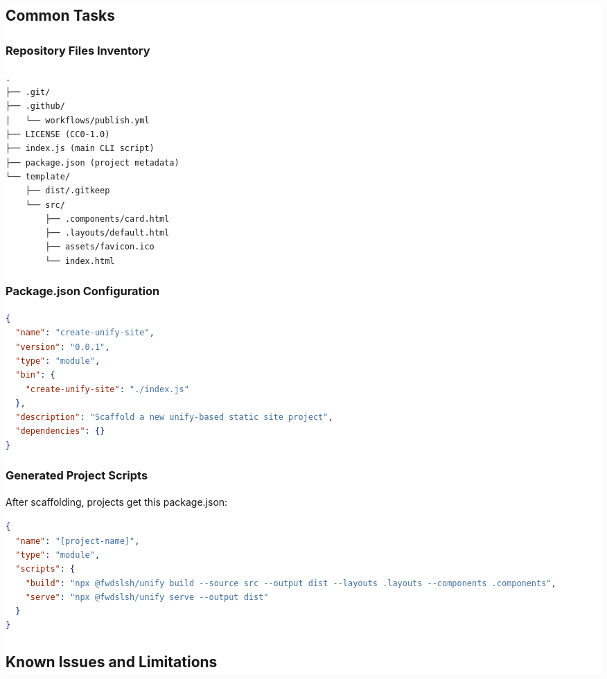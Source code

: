 ## Common Tasks

### Repository Files Inventory
```
.
├── .git/
├── .github/
│   └── workflows/publish.yml
├── LICENSE (CC0-1.0)
├── index.js (main CLI script)
├── package.json (project metadata)
└── template/
    ├── dist/.gitkeep
    └── src/
        ├── .components/card.html
        ├── .layouts/default.html
        ├── assets/favicon.ico
        └── index.html
```

### Package.json Configuration
```json
{
  "name": "create-unify-site",
  "version": "0.0.1",
  "type": "module",
  "bin": {
    "create-unify-site": "./index.js"
  },
  "description": "Scaffold a new unify-based static site project",
  "dependencies": {}
}
```

### Generated Project Scripts
After scaffolding, projects get this package.json:
```json
{
  "name": "[project-name]",
  "type": "module",
  "scripts": {
    "build": "npx @fwdslsh/unify build --source src --output dist --layouts .layouts --components .components",
    "serve": "npx @fwdslsh/unify serve --output dist"
  }
}
```

## Known Issues and Limitations
